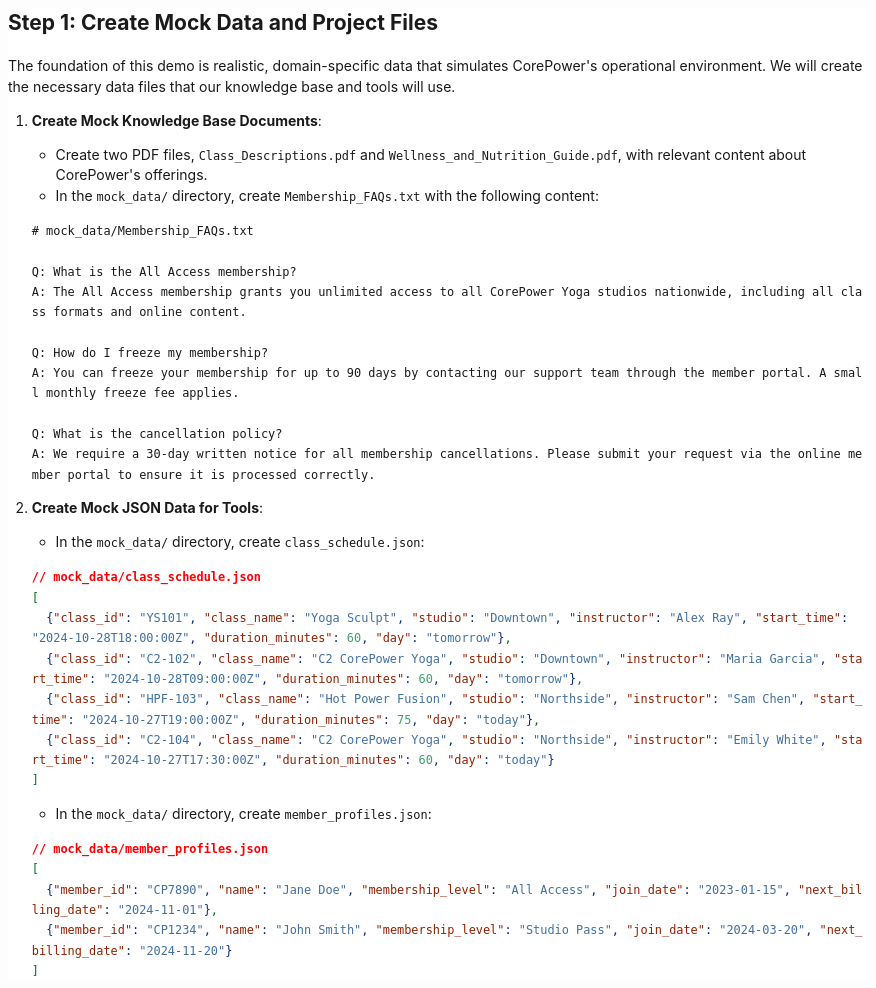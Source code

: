 
## Step 1: Create Mock Data and Project Files

The foundation of this demo is realistic, domain-specific data that simulates CorePower's operational environment. We will create the necessary data files that our knowledge base and tools will use.

1.  **Create Mock Knowledge Base Documents**:
    *   Create two PDF files, `Class_Descriptions.pdf` and `Wellness_and_Nutrition_Guide.pdf`, with relevant content about CorePower's offerings.
    *   In the `mock_data/` directory, create `Membership_FAQs.txt` with the following content:

    ```txt
    # mock_data/Membership_FAQs.txt

    Q: What is the All Access membership?
    A: The All Access membership grants you unlimited access to all CorePower Yoga studios nationwide, including all class formats and online content.

    Q: How do I freeze my membership?
    A: You can freeze your membership for up to 90 days by contacting our support team through the member portal. A small monthly freeze fee applies.

    Q: What is the cancellation policy?
    A: We require a 30-day written notice for all membership cancellations. Please submit your request via the online member portal to ensure it is processed correctly.
    ```

2.  **Create Mock JSON Data for Tools**:
    *   In the `mock_data/` directory, create `class_schedule.json`:

    ```json
    // mock_data/class_schedule.json
    [
      {"class_id": "YS101", "class_name": "Yoga Sculpt", "studio": "Downtown", "instructor": "Alex Ray", "start_time": "2024-10-28T18:00:00Z", "duration_minutes": 60, "day": "tomorrow"},
      {"class_id": "C2-102", "class_name": "C2 CorePower Yoga", "studio": "Downtown", "instructor": "Maria Garcia", "start_time": "2024-10-28T09:00:00Z", "duration_minutes": 60, "day": "tomorrow"},
      {"class_id": "HPF-103", "class_name": "Hot Power Fusion", "studio": "Northside", "instructor": "Sam Chen", "start_time": "2024-10-27T19:00:00Z", "duration_minutes": 75, "day": "today"},
      {"class_id": "C2-104", "class_name": "C2 CorePower Yoga", "studio": "Northside", "instructor": "Emily White", "start_time": "2024-10-27T17:30:00Z", "duration_minutes": 60, "day": "today"}
    ]
    ```

    *   In the `mock_data/` directory, create `member_profiles.json`:

    ```json
    // mock_data/member_profiles.json
    [
      {"member_id": "CP7890", "name": "Jane Doe", "membership_level": "All Access", "join_date": "2023-01-15", "next_billing_date": "2024-11-01"},
      {"member_id": "CP1234", "name": "John Smith", "membership_level": "Studio Pass", "join_date": "2024-03-20", "next_billing_date": "2024-11-20"}
    ]
    ```
